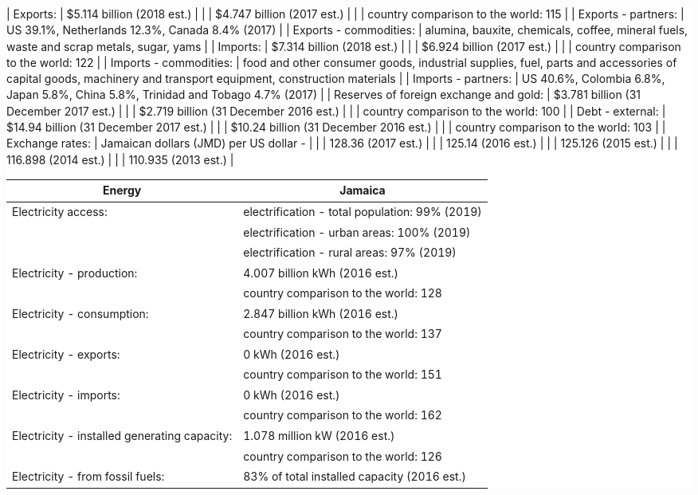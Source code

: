 | Exports: | $5.114 billion (2018 est.) |
| | $4.747 billion (2017 est.) |
| | country comparison to the world: 115 |
| Exports - partners: | US 39.1%, Netherlands 12.3%, Canada 8.4% (2017) |
| Exports - commodities: | alumina, bauxite, chemicals, coffee, mineral fuels, waste and scrap metals, sugar, yams |
| Imports: | $7.314 billion (2018 est.) |
| | $6.924 billion (2017 est.) |
| | country comparison to the world: 122 |
| Imports - commodities: | food and other consumer goods, industrial supplies, fuel, parts and accessories of capital goods, machinery and transport equipment, construction materials |
| Imports - partners: | US 40.6%, Colombia 6.8%, Japan 5.8%, China 5.8%, Trinidad and Tobago 4.7% (2017) |
| Reserves of foreign exchange and gold: | $3.781 billion (31 December 2017 est.) |
| | $2.719 billion (31 December 2016 est.) |
| | country comparison to the world: 100 |
| Debt - external: | $14.94 billion (31 December 2017 est.) |
| | $10.24 billion (31 December 2016 est.) |
| | country comparison to the world: 103 |
| Exchange rates: | Jamaican dollars (JMD) per US dollar - |
| | 128.36 (2017 est.) |
| | 125.14 (2016 est.) |
| | 125.126 (2015 est.) |
| | 116.898 (2014 est.) |
| | 110.935 (2013 est.) |

| Energy | Jamaica |
| --- | --- |
| Electricity access: | electrification - total population: 99% (2019) |
| | electrification - urban areas: 100% (2019) |
| | electrification - rural areas: 97% (2019) |
| Electricity - production: | 4.007 billion kWh (2016 est.) |
| | country comparison to the world: 128 |
| Electricity - consumption: | 2.847 billion kWh (2016 est.) |
| | country comparison to the world: 137 |
| Electricity - exports: | 0 kWh (2016 est.) |
| | country comparison to the world: 151 |
| Electricity - imports: | 0 kWh (2016 est.) |
| | country comparison to the world: 162 |
| Electricity - installed generating capacity: | 1.078 million kW (2016 est.) |
| | country comparison to the world: 126 |
| Electricity - from fossil fuels: | 83% of total installed capacity (2016 est.) |
